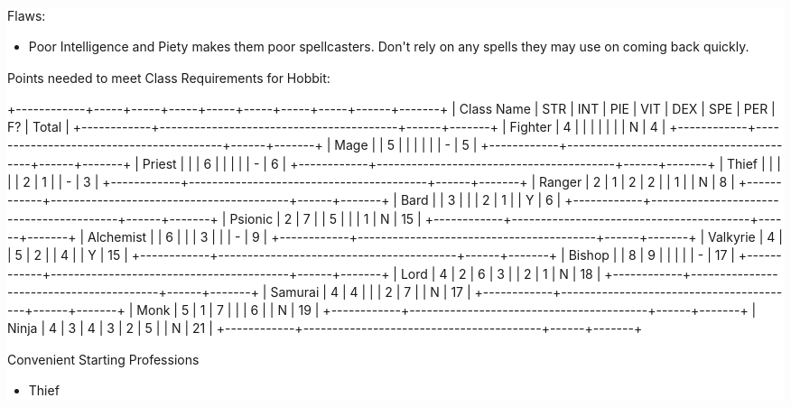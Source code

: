 Flaws:

* Poor Intelligence and Piety makes them poor spellcasters.  Don't rely
  on any spells they may use on coming back quickly.

Points needed to meet Class Requirements for Hobbit:

+------------+-----+-----+-----+-----+-----+-----+-----+------+-------+
| Class Name | STR | INT | PIE | VIT | DEX | SPE | PER |  F?  | Total |
+------------+-----------------------------------------+------+-------+
| Fighter    |  4  |     |     |     |     |     |     |  N   |    4  |
+------------+-----------------------------------------+------+-------+
| Mage       |     |  5  |     |     |     |     |     |  -   |    5  |
+------------+-----------------------------------------+------+-------+
| Priest     |     |     |  6  |     |     |     |     |  -   |    6  |
+------------+-----------------------------------------+------+-------+
| Thief      |     |     |     |     |  2  |  1  |     |  -   |    3  |
+------------+-----------------------------------------+------+-------+
| Ranger     |  2  |  1  |  2  |  2  |     |  1  |     |  N   |    8  |
+------------+-----------------------------------------+------+-------+
| Bard       |     |  3  |     |     |  2  |  1  |     |  Y   |    6  |
+------------+-----------------------------------------+------+-------+
| Psionic    |  2  |  7  |     |  5  |     |     |  1  |  N   |   15  |
+------------+-----------------------------------------+------+-------+
| Alchemist  |     |  6  |     |     |  3  |     |     |  -   |    9  |
+------------+-----------------------------------------+------+-------+
| Valkyrie   |  4  |     |  5  |  2  |     |  4  |     |  Y   |   15  |
+------------+-----------------------------------------+------+-------+
| Bishop     |     |  8  |  9  |     |     |     |     |  -   |   17  |
+------------+-----------------------------------------+------+-------+
| Lord       |  4  |  2  |  6  |  3  |     |  2  |  1  |  N   |   18  |
+------------+-----------------------------------------+------+-------+
| Samurai    |  4  |  4  |     |     |  2  |  7  |     |  N   |   17  |
+------------+-----------------------------------------+------+-------+
| Monk       |  5  |  1  |  7  |     |     |  6  |     |  N   |   19  |
+------------+-----------------------------------------+------+-------+
| Ninja      |  4  |  3  |  4  |  3  |  2  |  5  |     |  N   |   21  |
+------------+-----------------------------------------+------+-------+

Convenient Starting Professions

* Thief
